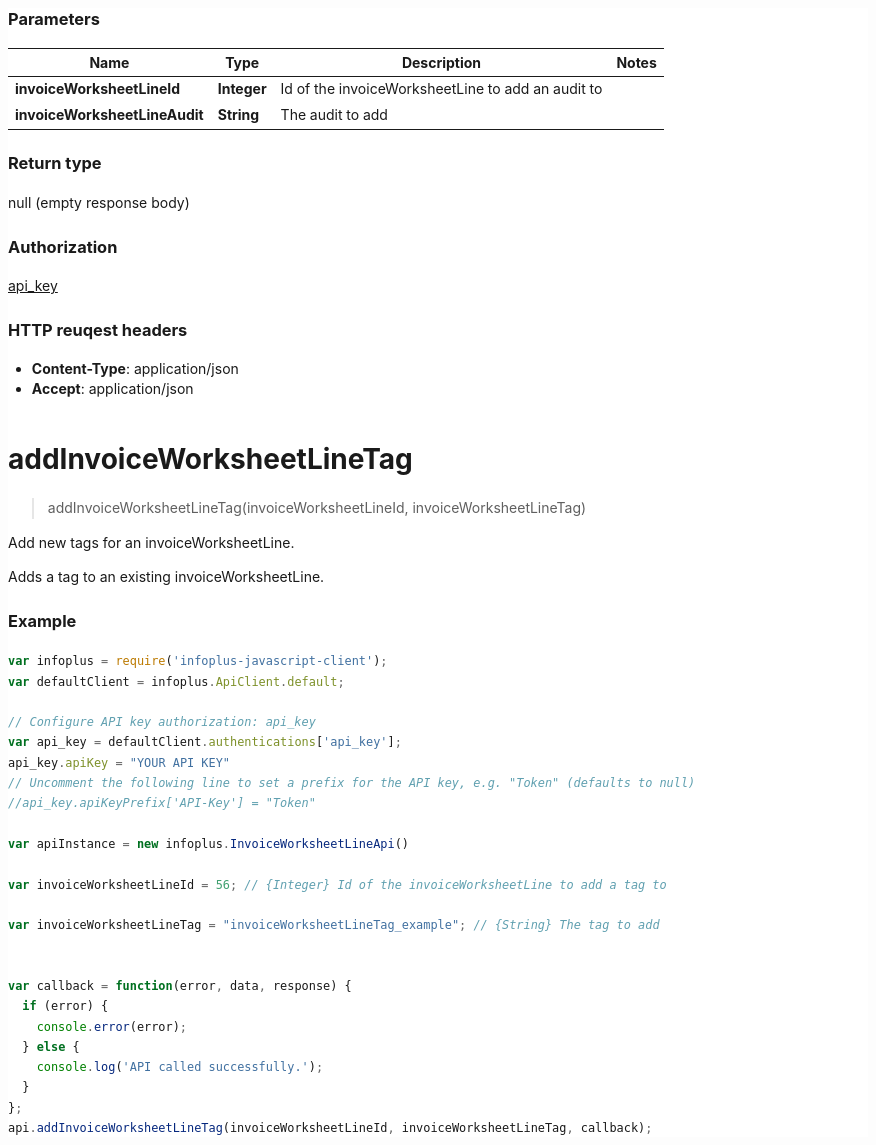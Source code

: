 ### Parameters

Name | Type | Description  | Notes
------------- | ------------- | ------------- | -------------
 **invoiceWorksheetLineId** | **Integer**| Id of the invoiceWorksheetLine to add an audit to | 
 **invoiceWorksheetLineAudit** | **String**| The audit to add | 

### Return type

null (empty response body)

### Authorization

[api_key](../README.md#api_key)

### HTTP reuqest headers

 - **Content-Type**: application/json
 - **Accept**: application/json

<a name="addInvoiceWorksheetLineTag"></a>
# **addInvoiceWorksheetLineTag**
> addInvoiceWorksheetLineTag(invoiceWorksheetLineId, invoiceWorksheetLineTag)

Add new tags for an invoiceWorksheetLine.

Adds a tag to an existing invoiceWorksheetLine.

### Example
```javascript
var infoplus = require('infoplus-javascript-client');
var defaultClient = infoplus.ApiClient.default;

// Configure API key authorization: api_key
var api_key = defaultClient.authentications['api_key'];
api_key.apiKey = "YOUR API KEY"
// Uncomment the following line to set a prefix for the API key, e.g. "Token" (defaults to null)
//api_key.apiKeyPrefix['API-Key'] = "Token"

var apiInstance = new infoplus.InvoiceWorksheetLineApi()

var invoiceWorksheetLineId = 56; // {Integer} Id of the invoiceWorksheetLine to add a tag to

var invoiceWorksheetLineTag = "invoiceWorksheetLineTag_example"; // {String} The tag to add


var callback = function(error, data, response) {
  if (error) {
    console.error(error);
  } else {
    console.log('API called successfully.');
  }
};
api.addInvoiceWorksheetLineTag(invoiceWorksheetLineId, invoiceWorksheetLineTag, callback);
```
